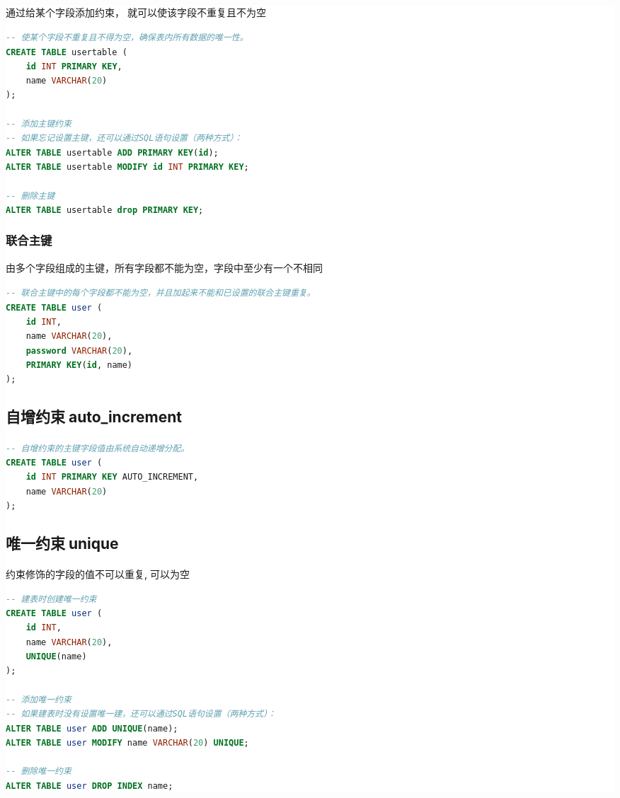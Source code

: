 通过给某个字段添加约束， 就可以使该字段不重复且不为空

```sql
-- 使某个字段不重复且不得为空，确保表内所有数据的唯一性。
CREATE TABLE usertable (
    id INT PRIMARY KEY,
    name VARCHAR(20)
);

-- 添加主键约束
-- 如果忘记设置主键，还可以通过SQL语句设置（两种方式）：
ALTER TABLE usertable ADD PRIMARY KEY(id);
ALTER TABLE usertable MODIFY id INT PRIMARY KEY;

-- 删除主键
ALTER TABLE usertable drop PRIMARY KEY;
```

### 联合主键

由多个字段组成的主键，所有字段都不能为空，字段中至少有一个不相同

```sql
-- 联合主键中的每个字段都不能为空，并且加起来不能和已设置的联合主键重复。
CREATE TABLE user (
    id INT,
    name VARCHAR(20),
    password VARCHAR(20),
    PRIMARY KEY(id, name)
);
```

## 自增约束 auto_increment

```sql
-- 自增约束的主键字段值由系统自动递增分配。
CREATE TABLE user (
    id INT PRIMARY KEY AUTO_INCREMENT,
    name VARCHAR(20)
);
```

## 唯一约束 unique

约束修饰的字段的值不可以重复, 可以为空

```sql
-- 建表时创建唯一约束
CREATE TABLE user (
    id INT,
    name VARCHAR(20),
    UNIQUE(name)
);

-- 添加唯一约束
-- 如果建表时没有设置唯一建，还可以通过SQL语句设置（两种方式）：
ALTER TABLE user ADD UNIQUE(name);
ALTER TABLE user MODIFY name VARCHAR(20) UNIQUE;

-- 删除唯一约束
ALTER TABLE user DROP INDEX name;
```
